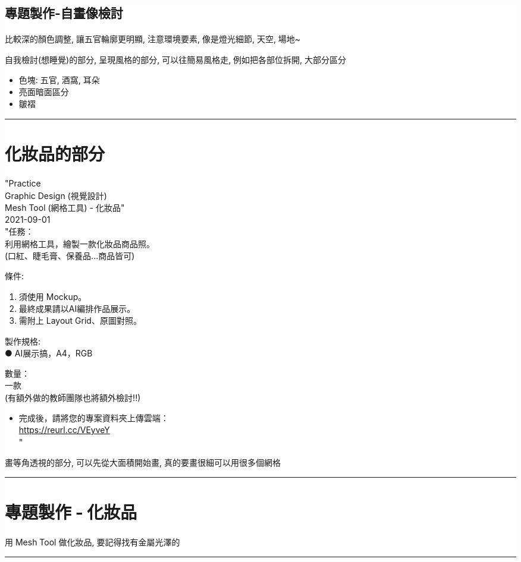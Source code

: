 
## 專題製作-自畫像檢討   

比較深的顏色調整, 讓五官輪廓更明顯, 注意環境要素, 像是燈光細節, 天空, 場地~  

自我檢討(想睡覺)的部分, 呈現風格的部分, 可以往簡易風格走, 例如把各部位拆開, 大部分區分  

- 色塊: 五官, 酒窩, 耳朵  
- 亮面暗面區分  
- 皺褶  

---

# 化妝品的部分  

"Practice  
Graphic Design (視覺設計)  
Mesh Tool (網格工具) - 化妝品"  
2021-09-01  
"任務：  
利用網格工具，繪製一款化妝品商品照。  
(口紅、睫毛膏、保養品...商品皆可)  

條件:  
 1. 須使用 Mockup。  
 2. 最終成果請以AI編排作品展示。  
 3. 需附上 Layout Grid、原圖對照。  

製作規格:   
 ● AI展示搞，A4，RGB  

數量：  
一款  
(有額外做的教師團隊也將額外檢討!!)    

* 完成後，請將您的專案資料夾上傳雲端：   
https://reurl.cc/VEyveY  
"

畫等角透視的部分, 可以先從大面積開始畫, 真的要畫很細可以用很多個網格  

---

# 專題製作 - 化妝品   

用 Mesh Tool 做化妝品, 要記得找有金屬光澤的   

---
